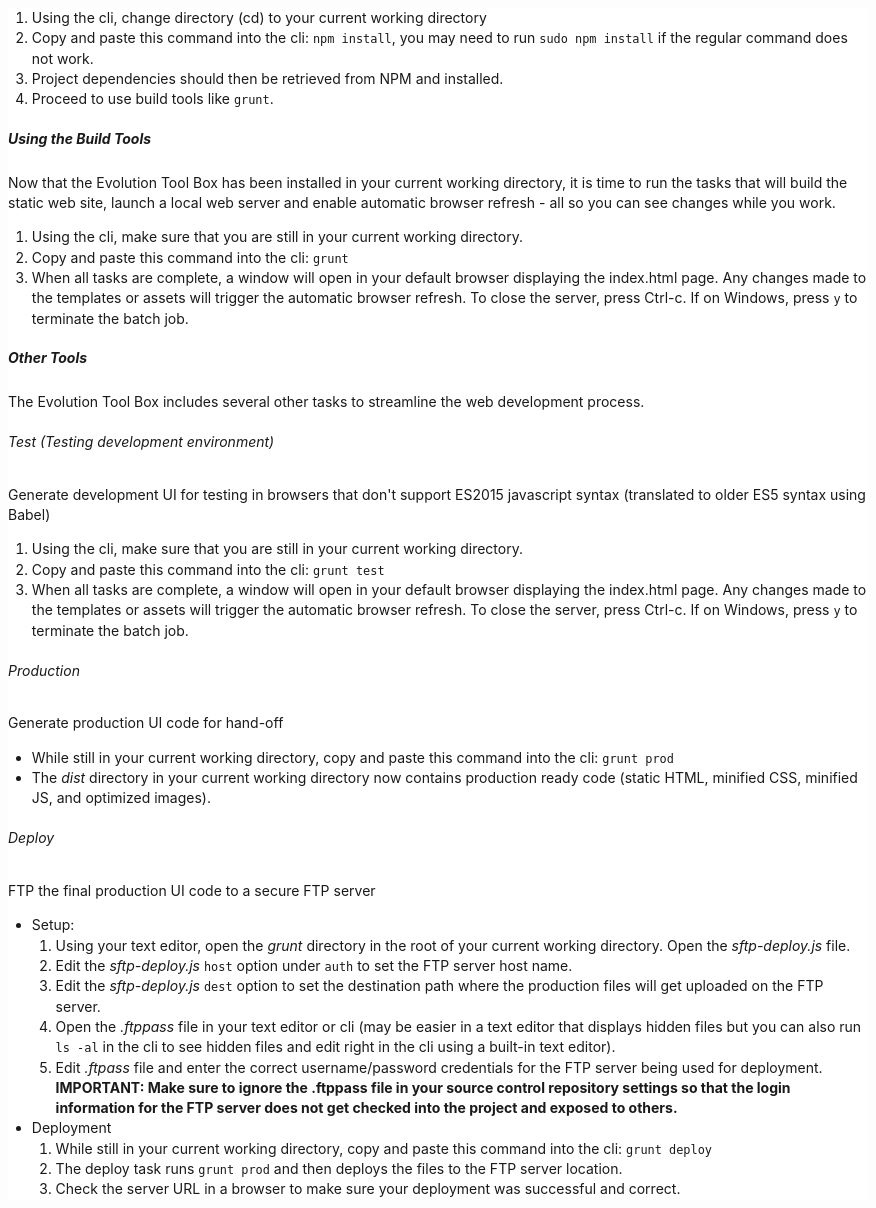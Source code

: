 1. Using the cli, change directory (cd) to your current working directory
2. Copy and paste this command into the cli: `npm install`, you may need to run `sudo npm install` if the regular command does not work.
3. Project dependencies should then be retrieved from NPM and installed.
4. Proceed to use build tools like `grunt`.

##### Using the Build Tools

Now that the Evolution Tool Box has been installed in your current working directory, it is time to run the tasks that will build the static web site, launch a local web server and enable automatic browser refresh - all so you can see changes while you work.

1. Using the cli, make sure that you are still in your current working directory.
2. Copy and paste this command into the cli: `grunt`
3. When all tasks are complete, a window will open in your default browser displaying the index.html page. Any changes made to the templates or assets will trigger the automatic browser refresh. To close the server, press Ctrl-c. If on Windows, press `y` to terminate the batch job.

##### Other Tools

The Evolution Tool Box includes several other tasks to streamline the web development process.

###### Test (Testing development environment)
Generate development UI for testing in browsers that don't support ES2015 javascript syntax (translated to older ES5 syntax using Babel)

1. Using the cli, make sure that you are still in your current working directory.
2. Copy and paste this command into the cli: `grunt test`
3. When all tasks are complete, a window will open in your default browser displaying the index.html page. Any changes made to the templates or assets will trigger the automatic browser refresh. To close the server, press Ctrl-c. If on Windows, press `y` to terminate the batch job.

###### Production
Generate production UI code for hand-off

- While still in your current working directory, copy and paste this command into the cli: `grunt prod`
- The *dist* directory in your current working directory now contains production ready code (static HTML, minified CSS, minified JS, and optimized images).

###### Deploy
FTP the final production UI code to a secure FTP server

- Setup:
	1. Using your text editor, open the *grunt* directory in the root of your current working directory. Open the *sftp-deploy.js* file.
	2. Edit the *sftp-deploy.js* `host` option under `auth` to set the FTP server host name.
	3. Edit the *sftp-deploy.js* `dest` option to set the destination path where the production files will get uploaded on the FTP server.
	4. Open the *.ftppass* file in your text editor or cli (may be easier in a text editor that displays hidden files but you can also run `ls -al` in the cli to see hidden files and edit right in the cli using a built-in text editor).
	5. Edit *.ftpass* file and enter the correct username/password credentials for the FTP server being used for deployment. **IMPORTANT: Make sure to ignore the .ftppass file in your source control repository settings so that the login information for the FTP server does not get checked into the project and exposed to others.**
- Deployment
	1. While still in your current working directory, copy and paste this command into the cli: `grunt deploy`
	2. The deploy task runs `grunt prod` and then deploys the files to the FTP server location.
	3. Check the server URL in a browser to make sure your deployment was successful and correct.
